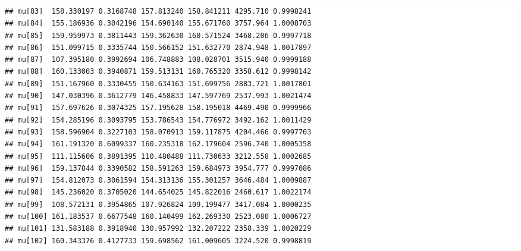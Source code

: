     ## mu[83]  158.330197 0.3168748 157.813240 158.841211 4295.710 0.9998241
    ## mu[84]  155.186936 0.3042196 154.690140 155.671760 3757.964 1.0008703
    ## mu[85]  159.959973 0.3811443 159.362630 160.571524 3468.206 0.9997718
    ## mu[86]  151.099715 0.3335744 150.566152 151.632770 2874.948 1.0017897
    ## mu[87]  107.395180 0.3992694 106.748883 108.028701 3515.940 0.9999188
    ## mu[88]  160.133003 0.3940871 159.513131 160.765320 3358.612 0.9998142
    ## mu[89]  151.167960 0.3330455 150.634163 151.699756 2883.721 1.0017801
    ## mu[90]  147.030396 0.3612779 146.458833 147.597769 2537.993 1.0021474
    ## mu[91]  157.697626 0.3074325 157.195628 158.195018 4469.490 0.9999966
    ## mu[92]  154.285196 0.3093795 153.786543 154.776972 3492.162 1.0011429
    ## mu[93]  158.596904 0.3227103 158.070913 159.117875 4204.466 0.9997703
    ## mu[94]  161.191320 0.6099337 160.235318 162.179604 2596.740 1.0005358
    ## mu[95]  111.115606 0.3891395 110.480488 111.730633 3212.558 1.0002685
    ## mu[96]  159.137844 0.3390582 158.591263 159.684973 3954.777 0.9997086
    ## mu[97]  154.812073 0.3061594 154.313136 155.301257 3646.484 1.0009887
    ## mu[98]  145.236020 0.3705020 144.654025 145.822016 2460.617 1.0022174
    ## mu[99]  108.572131 0.3954865 107.926824 109.199477 3417.084 1.0000235
    ## mu[100] 161.183537 0.6677548 160.140499 162.269330 2523.080 1.0006727
    ## mu[101] 131.583188 0.3918940 130.957992 132.207222 2358.339 1.0020229
    ## mu[102] 160.343376 0.4127733 159.698562 161.009605 3224.520 0.9998819